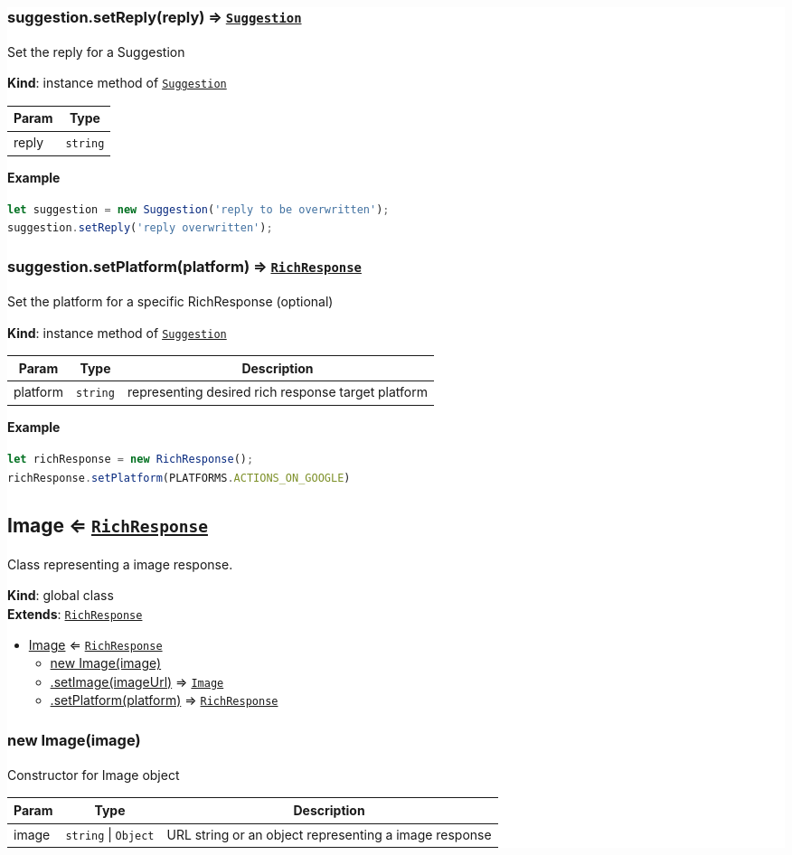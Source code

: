 <a name="suggestion_setreply"></a>

### suggestion.setReply(reply) ⇒ [<code>Suggestion</code>](#suggestion)
Set the reply for a Suggestion

**Kind**: instance method of [<code>Suggestion</code>](#suggestion)  

| Param | Type |
| --- | --- |
| reply | <code>string</code> | 

**Example**  
```js
let suggestion = new Suggestion('reply to be overwritten');
suggestion.setReply('reply overwritten');
```
<a name="richresponse_setplatform"></a>

### suggestion.setPlatform(platform) ⇒ [<code>RichResponse</code>](#richresponse)
Set the platform for a specific RichResponse (optional)

**Kind**: instance method of [<code>Suggestion</code>](#suggestion)  

| Param | Type | Description |
| --- | --- | --- |
| platform | <code>string</code> | representing desired rich response target platform |

**Example**  
```js
let richResponse = new RichResponse();
richResponse.setPlatform(PLATFORMS.ACTIONS_ON_GOOGLE)
```
<a name="image"></a>

## Image ⇐ [<code>RichResponse</code>](#richresponse)
Class representing a image response.

**Kind**: global class  
**Extends**: [<code>RichResponse</code>](#richresponse)  

* [Image](#image) ⇐ [<code>RichResponse</code>](#richresponse)
    * [new Image(image)](#new_image_new)
    * [.setImage(imageUrl)](#image_setimage) ⇒ [<code>Image</code>](#image)
    * [.setPlatform(platform)](#richresponse_setplatform) ⇒ [<code>RichResponse</code>](#richresponse)

<a name="new_image_new"></a>

### new Image(image)
Constructor for Image object


| Param | Type | Description |
| --- | --- | --- |
| image | <code>string</code> \| <code>Object</code> | URL string or an object representing a image response |
